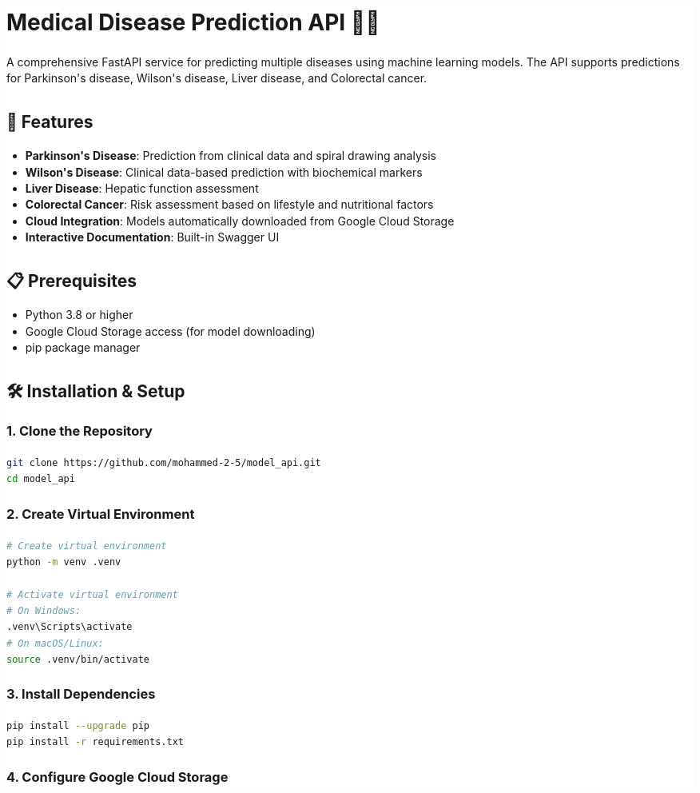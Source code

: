 # Medical Disease Prediction API 🏥🤖

A comprehensive FastAPI service for predicting multiple diseases using machine learning models. The API supports predictions for Parkinson's disease, Wilson's disease, Liver disease, and Colorectal cancer.

## 🚀 Features

- **Parkinson's Disease**: Prediction from clinical data and spiral drawing analysis
- **Wilson's Disease**: Clinical data-based prediction with biochemical markers
- **Liver Disease**: Hepatic function assessment
- **Colorectal Cancer**: Risk assessment based on lifestyle and nutritional factors
- **Cloud Integration**: Models automatically downloaded from Google Cloud Storage
- **Interactive Documentation**: Built-in Swagger UI

## 📋 Prerequisites

- Python 3.8 or higher
- Google Cloud Storage access (for model downloading)
- pip package manager

## 🛠️ Installation & Setup

### 1. Clone the Repository

```bash
git clone https://github.com/mohammed-2-5/model_api.git
cd model_api
```

### 2. Create Virtual Environment

```bash
# Create virtual environment
python -m venv .venv

# Activate virtual environment
# On Windows:
.venv\Scripts\activate
# On macOS/Linux:
source .venv/bin/activate
```

### 3. Install Dependencies

```bash
pip install --upgrade pip
pip install -r requirements.txt
```

### 4. Configure Google Cloud Storage
